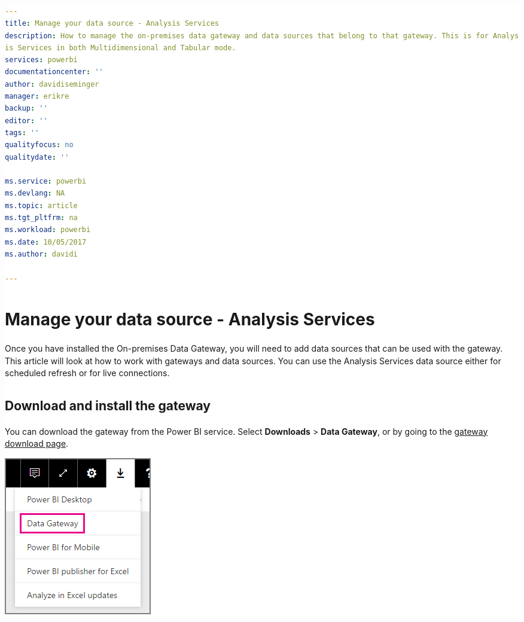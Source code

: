 ```yaml
---
title: Manage your data source - Analysis Services
description: How to manage the on-premises data gateway and data sources that belong to that gateway. This is for Analysis Services in both Multidimensional and Tabular mode.
services: powerbi
documentationcenter: ''
author: davidiseminger
manager: erikre
backup: ''
editor: ''
tags: ''
qualityfocus: no
qualitydate: ''

ms.service: powerbi
ms.devlang: NA
ms.topic: article
ms.tgt_pltfrm: na
ms.workload: powerbi
ms.date: 10/05/2017
ms.author: davidi

---
```

# Manage your data source - Analysis Services
Once you have installed the On-premises Data Gateway, you will need to add data sources that can be used with the gateway. This article will look at how to work with gateways and data sources. You can use the Analysis Services data source either for scheduled refresh or for live connections.

<iframe width="560" height="315" src="https://www.youtube.com/embed/ownIGbcRAAU" frameborder="0" allowfullscreen></iframe>

## Download and install the gateway
You can download the gateway from the Power BI service. Select **Downloads** > **Data Gateway**, or by going to the [gateway download page](https://go.microsoft.com/fwlink/?LinkId=698861).

![](media/powerbi-gateway-onprem/powerbi-download-data-gateway.png)
